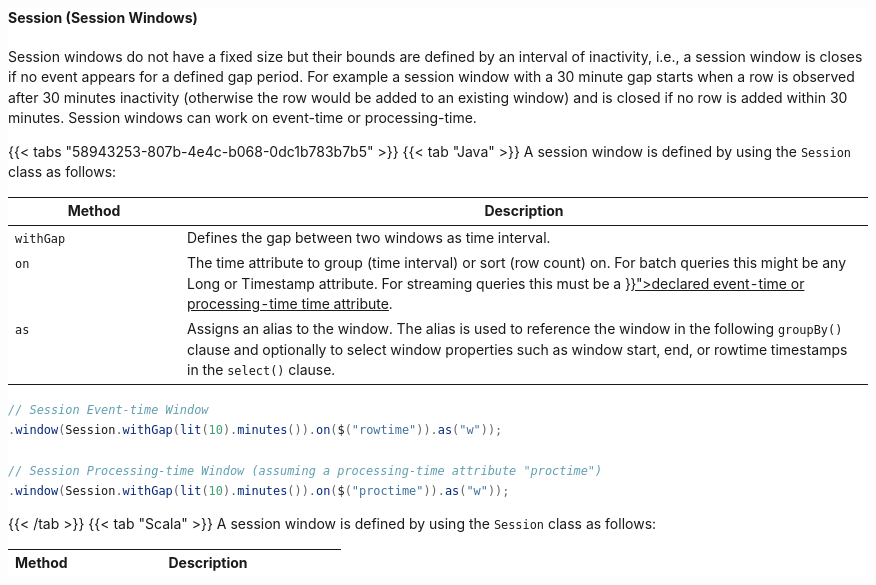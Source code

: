#### Session (Session Windows)

Session windows do not have a fixed size but their bounds are defined by an interval of inactivity, i.e., a session window is closes if no event appears for a defined gap period. For example a session window with a 30 minute gap starts when a row is observed after 30 minutes inactivity (otherwise the row would be added to an existing window) and is closed if no row is added within 30 minutes. Session windows can work on event-time or processing-time.

{{< tabs "58943253-807b-4e4c-b068-0dc1b783b7b5" >}}
{{< tab "Java" >}}
A session window is defined by using the `Session` class as follows:

<table class="table table-bordered">
  <thead>
    <tr>
      <th class="text-left" style="width: 20%">Method</th>
      <th class="text-left">Description</th>
    </tr>
  </thead>

  <tbody>
    <tr>
      <td><code>withGap</code></td>
      <td>Defines the gap between two windows as time interval.</td>
    </tr>
    <tr>
      <td><code>on</code></td>
      <td>The time attribute to group (time interval) or sort (row count) on. For batch queries this might be any Long or Timestamp attribute. For streaming queries this must be a <a href="{{< ref "/dev/table/streaming/time_attributes" >}}">declared event-time or processing-time time attribute</a>.</td>
    </tr>
    <tr>
      <td><code>as</code></td>
      <td>Assigns an alias to the window. The alias is used to reference the window in the following <code>groupBy()</code> clause and optionally to select window properties such as window start, end, or rowtime timestamps in the <code>select()</code> clause.</td>
    </tr>
  </tbody>
</table>

```java
// Session Event-time Window
.window(Session.withGap(lit(10).minutes()).on($("rowtime")).as("w"));

// Session Processing-time Window (assuming a processing-time attribute "proctime")
.window(Session.withGap(lit(10).minutes()).on($("proctime")).as("w"));
```
{{< /tab >}}
{{< tab "Scala" >}}
A session window is defined by using the `Session` class as follows:

<table class="table table-bordered">
  <thead>
    <tr>
      <th class="text-left" style="width: 20%">Method</th>
      <th class="text-left">Description</th>
    </tr>
  </thead>
